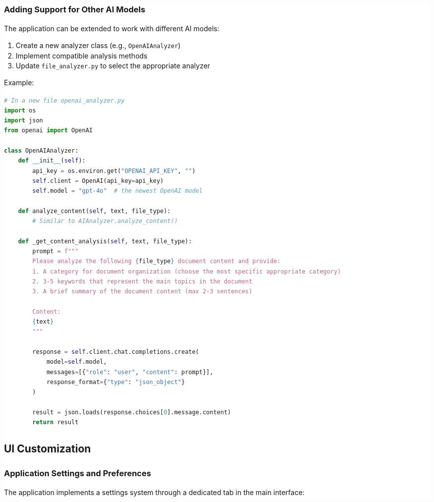 
### Adding Support for Other AI Models

The application can be extended to work with different AI models:

1. Create a new analyzer class (e.g., `OpenAIAnalyzer`)
2. Implement compatible analysis methods
3. Update `file_analyzer.py` to select the appropriate analyzer

Example:

```python
# In a new file openai_analyzer.py
import os
import json
from openai import OpenAI

class OpenAIAnalyzer:
    def __init__(self):
        api_key = os.environ.get("OPENAI_API_KEY", "")
        self.client = OpenAI(api_key=api_key)
        self.model = "gpt-4o"  # the newest OpenAI model

    def analyze_content(self, text, file_type):
        # Similar to AIAnalyzer.analyze_content()

    def _get_content_analysis(self, text, file_type):
        prompt = f"""
        Please analyze the following {file_type} document content and provide:
        1. A category for document organization (choose the most specific appropriate category)
        2. 3-5 keywords that represent the main topics in the document
        3. A brief summary of the document content (max 2-3 sentences)

        Content:
        {text}
        """

        response = self.client.chat.completions.create(
            model=self.model,
            messages=[{"role": "user", "content": prompt}],
            response_format={"type": "json_object"}
        )

        result = json.loads(response.choices[0].message.content)
        return result
```

## UI Customization

### Application Settings and Preferences

The application implements a settings system through a dedicated tab in the main interface:
